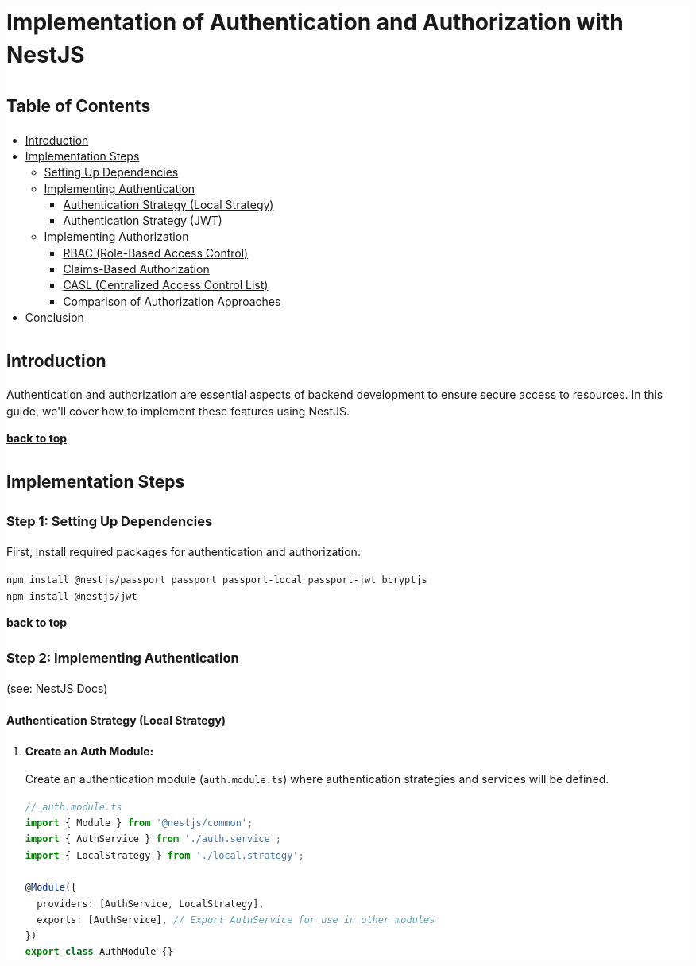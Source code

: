 # Implementation of Authentication and Authorization with NestJS

## Table of Contents

- [Introduction](#introduction)
- [Implementation Steps](#implementation-steps)
  - [Setting Up Dependencies](#step-1-setting-up-dependencies)
  - [Implementing Authentication](#step-2-implementing-authentication)
    - [Authentication Strategy (Local Strategy)](#authentication-strategy-local-strategy)
    - [Authentication Strategy (JWT)](#authentication-strategy-jwt)
  - [Implementing Authorization](#step-3-implementing-authorization)
    - [RBAC (Role-Based Access Control)](#rbac-role-based-access-control)
    - [Claims-Based Authorization](#claims-based-authorization)
    - [CASL (Centralized Access Control List)](#casl-centralized-access-control-list)
    - [Comparison of Authorization Approaches](#comparison-of-authorization-approaches)
- [Conclusion](#conclusion)

## Introduction

[Authentication](https://docs.nestjs.com/security/authentication) and [authorization](https://docs.nestjs.com/security/authorization) are essential aspects of backend development to ensure secure access to resources. In this guide, we'll cover how to implement these features using NestJS.

**[back to top](#table-of-contents)**

## Implementation Steps

### Step 1: Setting Up Dependencies

First, install required packages for authentication and authorization:

```bash
npm install @nestjs/passport passport passport-local passport-jwt bcryptjs
npm install @nestjs/jwt
```

**[back to top](#table-of-contents)**

### Step 2: Implementing Authentication

(see: [NestJS Docs](https://docs.nestjs.com/security/authentication))

#### Authentication Strategy (Local Strategy)

1. **Create an Auth Module:**

   Create an authentication module (`auth.module.ts`) where authentication strategies and services will be defined.

   ```typescript
   // auth.module.ts
   import { Module } from '@nestjs/common';
   import { AuthService } from './auth.service';
   import { LocalStrategy } from './local.strategy';

   @Module({
     providers: [AuthService, LocalStrategy],
     exports: [AuthService], // Export AuthService for use in other modules
   })
   export class AuthModule {}
   ```
